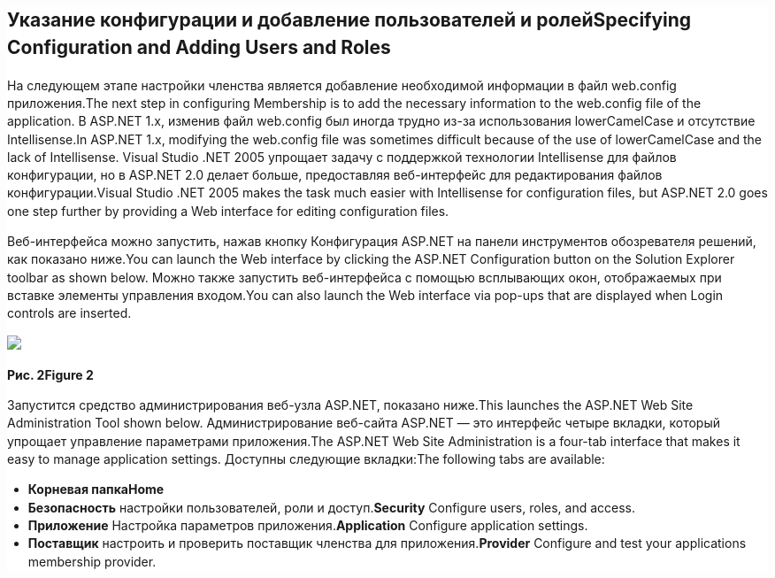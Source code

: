 ## <a name="specifying-configuration-and-adding-users-and-roles"></a><span data-ttu-id="33aa1-142">Указание конфигурации и добавление пользователей и ролей</span><span class="sxs-lookup"><span data-stu-id="33aa1-142">Specifying Configuration and Adding Users and Roles</span></span>

<span data-ttu-id="33aa1-143">На следующем этапе настройки членства является добавление необходимой информации в файл web.config приложения.</span><span class="sxs-lookup"><span data-stu-id="33aa1-143">The next step in configuring Membership is to add the necessary information to the web.config file of the application.</span></span> <span data-ttu-id="33aa1-144">В ASP.NET 1.x, изменив файл web.config был иногда трудно из-за использования lowerCamelCase и отсутствие Intellisense.</span><span class="sxs-lookup"><span data-stu-id="33aa1-144">In ASP.NET 1.x, modifying the web.config file was sometimes difficult because of the use of lowerCamelCase and the lack of Intellisense.</span></span> <span data-ttu-id="33aa1-145">Visual Studio .NET 2005 упрощает задачу с поддержкой технологии Intellisense для файлов конфигурации, но в ASP.NET 2.0 делает больше, предоставляя веб-интерфейс для редактирования файлов конфигурации.</span><span class="sxs-lookup"><span data-stu-id="33aa1-145">Visual Studio .NET 2005 makes the task much easier with Intellisense for configuration files, but ASP.NET 2.0 goes one step further by providing a Web interface for editing configuration files.</span></span>

<span data-ttu-id="33aa1-146">Веб-интерфейса можно запустить, нажав кнопку Конфигурация ASP.NET на панели инструментов обозревателя решений, как показано ниже.</span><span class="sxs-lookup"><span data-stu-id="33aa1-146">You can launch the Web interface by clicking the ASP.NET Configuration button on the Solution Explorer toolbar as shown below.</span></span> <span data-ttu-id="33aa1-147">Можно также запустить веб-интерфейса с помощью всплывающих окон, отображаемых при вставке элементы управления входом.</span><span class="sxs-lookup"><span data-stu-id="33aa1-147">You can also launch the Web interface via pop-ups that are displayed when Login controls are inserted.</span></span>


![](membership/_static/image2.jpg)

<span data-ttu-id="33aa1-148">**Рис. 2**</span><span class="sxs-lookup"><span data-stu-id="33aa1-148">**Figure 2**</span></span>


<span data-ttu-id="33aa1-149">Запустится средство администрирования веб-узла ASP.NET, показано ниже.</span><span class="sxs-lookup"><span data-stu-id="33aa1-149">This launches the ASP.NET Web Site Administration Tool shown below.</span></span> <span data-ttu-id="33aa1-150">Администрирование веб-сайта ASP.NET — это интерфейс четыре вкладки, который упрощает управление параметрами приложения.</span><span class="sxs-lookup"><span data-stu-id="33aa1-150">The ASP.NET Web Site Administration is a four-tab interface that makes it easy to manage application settings.</span></span> <span data-ttu-id="33aa1-151">Доступны следующие вкладки:</span><span class="sxs-lookup"><span data-stu-id="33aa1-151">The following tabs are available:</span></span>

- <span data-ttu-id="33aa1-152">**Корневая папка**</span><span class="sxs-lookup"><span data-stu-id="33aa1-152">**Home**</span></span>
- <span data-ttu-id="33aa1-153">**Безопасность** настройки пользователей, роли и доступ.</span><span class="sxs-lookup"><span data-stu-id="33aa1-153">**Security** Configure users, roles, and access.</span></span>
- <span data-ttu-id="33aa1-154">**Приложение** Настройка параметров приложения.</span><span class="sxs-lookup"><span data-stu-id="33aa1-154">**Application** Configure application settings.</span></span>
- <span data-ttu-id="33aa1-155">**Поставщик** настроить и проверить поставщик членства для приложения.</span><span class="sxs-lookup"><span data-stu-id="33aa1-155">**Provider** Configure and test your applications membership provider.</span></span>
